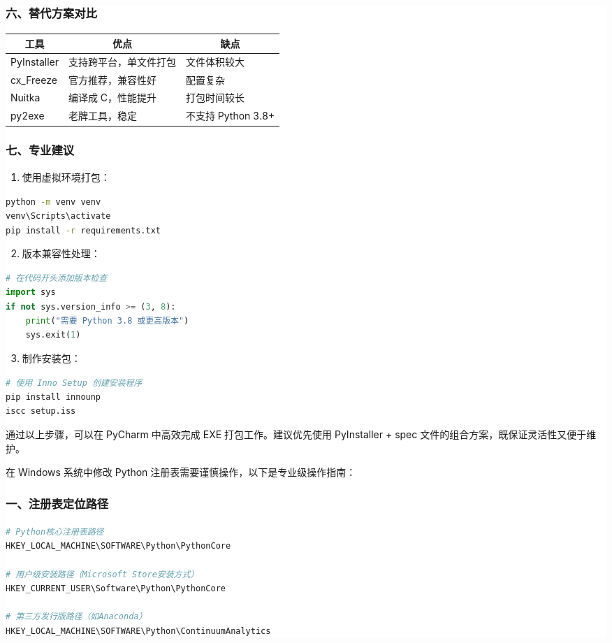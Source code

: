 ### 六、替代方案对比

| 工具        | 优点                   | 缺点               |
| ----------- | ---------------------- | ------------------ |
| PyInstaller | 支持跨平台，单文件打包 | 文件体积较大       |
| cx_Freeze   | 官方推荐，兼容性好     | 配置复杂           |
| Nuitka      | 编译成 C，性能提升     | 打包时间较长       |
| py2exe      | 老牌工具，稳定         | 不支持 Python 3.8+ |

### 七、专业建议

1. 使用虚拟环境打包：

```bash
python -m venv venv
venv\Scripts\activate
pip install -r requirements.txt
```

2. 版本兼容性处理：

```python
# 在代码开头添加版本检查
import sys
if not sys.version_info >= (3, 8):
    print("需要 Python 3.8 或更高版本")
    sys.exit(1)
```

3. 制作安装包：

```bash
# 使用 Inno Setup 创建安装程序
pip install innounp
iscc setup.iss
```

通过以上步骤，可以在 PyCharm 中高效完成 EXE 打包工作。建议优先使用 PyInstaller + spec 文件的组合方案，既保证灵活性又便于维护。

在 Windows 系统中修改 Python 注册表需要谨慎操作，以下是专业级操作指南：

### 一、注册表定位路径

```powershell
# Python核心注册表路径
HKEY_LOCAL_MACHINE\SOFTWARE\Python\PythonCore

# 用户级安装路径（Microsoft Store安装方式）
HKEY_CURRENT_USER\Software\Python\PythonCore

# 第三方发行版路径（如Anaconda）
HKEY_LOCAL_MACHINE\SOFTWARE\Python\ContinuumAnalytics
```
